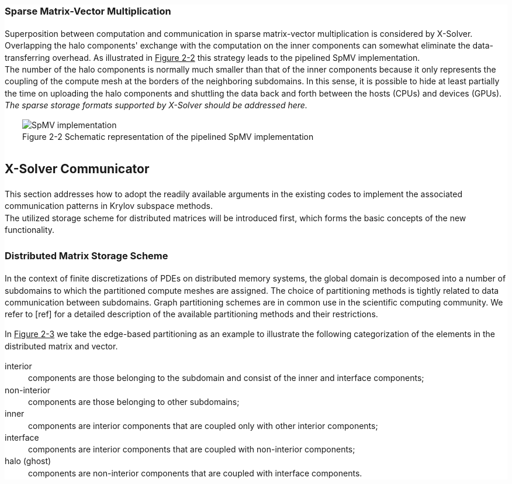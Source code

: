 ### Sparse Matrix-Vector Multiplication
Superposition between computation and communication in sparse 
matrix-vector multiplication is considered by X-Solver. Overlapping 
the halo components' exchange with the computation on the inner 
components can somewhat eliminate the data-transferring overhead. 
As illustrated in [Figure 2-2](#fig22) this strategy leads to the 
pipelined SpMV implementation.  
The number of the halo components is normally much smaller than 
that of the inner components because it only represents the coupling 
of the compute mesh at the borders of the neighboring subdomains. 
In this sense, it is possible to hide at least partially the time 
on uploading the halo components and shuttling the data back 
and forth between the hosts (CPUs) and devices (GPUs). 
_The sparse storage formats supported by X-Solver should be addressed here._

<figure style="max-width: 800px; margin: 0 auto;">
  <img id="fig22" src="/images/spmv_overlap.png" width="800" height="380" alt="SpMV implementation" />
  <figcaption>
    Figure 2-2 Schematic representation of the pipelined SpMV implementation
  </figcaption>
</figure>

## X-Solver Communicator
This section addresses how to adopt the readily available arguments 
in the existing codes to implement the associated communication 
patterns in Krylov subspace methods.  
The utilized storage scheme for distributed matrices will be 
introduced first, which forms the basic concepts of the new functionality. 

### Distributed Matrix Storage Scheme
In the context of finite discretizations of PDEs on distributed 
memory systems, the global domain is decomposed into a number 
of subdomains to which the partitioned compute meshes are assigned. 
The choice of partitioning methods is tightly related to data 
communication between subdomains. Graph partitioning schemes are 
in common use in the scientific computing community. 
We refer to [ref] for a detailed description of the available 
partitioning methods and their restrictions. 

In [Figure 2-3](#fig23) we take the edge-based partitioning 
as an example to illustrate the following categorization of the 
elements in the distributed matrix and vector. 

<dl>
  <dt>interior</dt>
  <dd>components are those belonging to the subdomain and consist of 
      the inner and interface components;
  </dd>
  <dt>non-interior</dt>
  <dd>components are those belonging to other subdomains;</dd>
  <dt>inner</dt>
  <dd>components are interior components that are coupled only with 
      other interior components;
  </dd>
  <dt>interface</dt>
  <dd>components are interior components that are coupled with non-interior components;</dd>
  <dt>halo (ghost)</dt>
  <dd>components are non-interior components that are coupled with interface components.</dd>
</dl>
